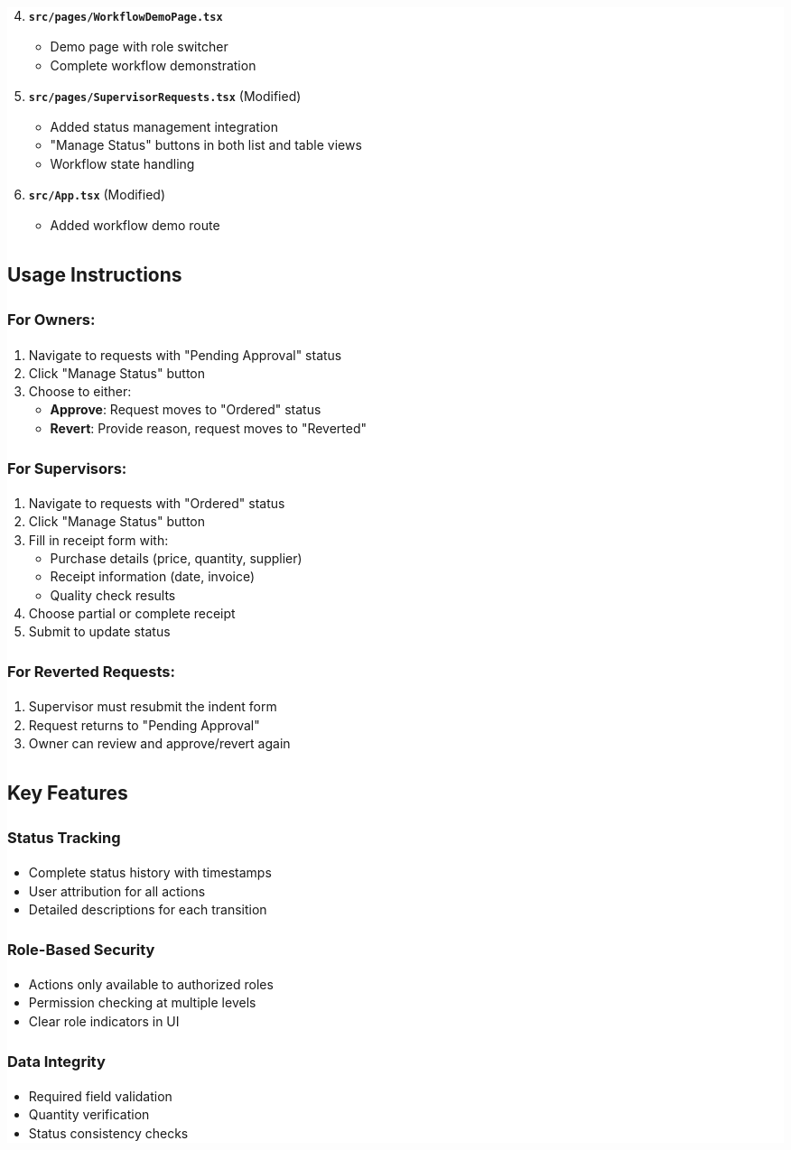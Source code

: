 4. **`src/pages/WorkflowDemoPage.tsx`**
   - Demo page with role switcher
   - Complete workflow demonstration

5. **`src/pages/SupervisorRequests.tsx`** (Modified)
   - Added status management integration
   - "Manage Status" buttons in both list and table views
   - Workflow state handling

6. **`src/App.tsx`** (Modified)
   - Added workflow demo route

## Usage Instructions

### For Owners:
1. Navigate to requests with "Pending Approval" status
2. Click "Manage Status" button
3. Choose to either:
   - **Approve**: Request moves to "Ordered" status
   - **Revert**: Provide reason, request moves to "Reverted"

### For Supervisors:
1. Navigate to requests with "Ordered" status
2. Click "Manage Status" button
3. Fill in receipt form with:
   - Purchase details (price, quantity, supplier)
   - Receipt information (date, invoice)
   - Quality check results
4. Choose partial or complete receipt
5. Submit to update status

### For Reverted Requests:
1. Supervisor must resubmit the indent form
2. Request returns to "Pending Approval"
3. Owner can review and approve/revert again

## Key Features

### Status Tracking
- Complete status history with timestamps
- User attribution for all actions
- Detailed descriptions for each transition

### Role-Based Security
- Actions only available to authorized roles
- Permission checking at multiple levels
- Clear role indicators in UI

### Data Integrity
- Required field validation
- Quantity verification
- Status consistency checks
